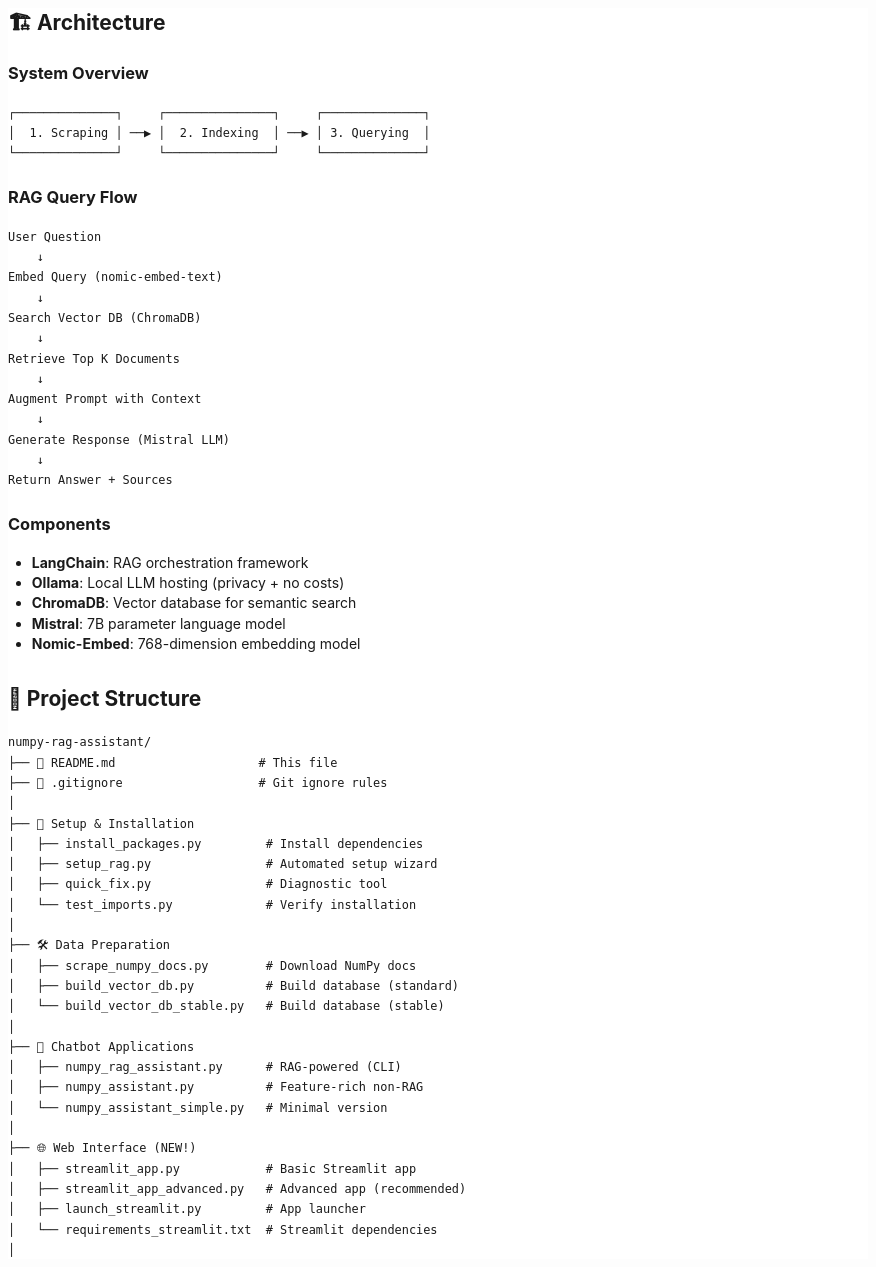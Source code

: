 ## 🏗️ Architecture

### System Overview
```
┌──────────────┐     ┌───────────────┐     ┌──────────────┐
│  1. Scraping │ ──▶ │  2. Indexing  │ ──▶ │ 3. Querying  │
└──────────────┘     └───────────────┘     └──────────────┘
```

### RAG Query Flow
```
User Question
    ↓
Embed Query (nomic-embed-text)
    ↓
Search Vector DB (ChromaDB)
    ↓
Retrieve Top K Documents
    ↓
Augment Prompt with Context
    ↓
Generate Response (Mistral LLM)
    ↓
Return Answer + Sources
```

### Components

- **LangChain**: RAG orchestration framework
- **Ollama**: Local LLM hosting (privacy + no costs)
- **ChromaDB**: Vector database for semantic search
- **Mistral**: 7B parameter language model
- **Nomic-Embed**: 768-dimension embedding model

## 📁 Project Structure

```
numpy-rag-assistant/
├── 📄 README.md                    # This file
├── 📄 .gitignore                   # Git ignore rules
│
├── 🔧 Setup & Installation
│   ├── install_packages.py         # Install dependencies
│   ├── setup_rag.py                # Automated setup wizard
│   ├── quick_fix.py                # Diagnostic tool
│   └── test_imports.py             # Verify installation
│
├── 🛠️ Data Preparation
│   ├── scrape_numpy_docs.py        # Download NumPy docs
│   ├── build_vector_db.py          # Build database (standard)
│   └── build_vector_db_stable.py   # Build database (stable)
│
├── 🤖 Chatbot Applications
│   ├── numpy_rag_assistant.py      # RAG-powered (CLI)
│   ├── numpy_assistant.py          # Feature-rich non-RAG
│   └── numpy_assistant_simple.py   # Minimal version
│
├── 🌐 Web Interface (NEW!)
│   ├── streamlit_app.py            # Basic Streamlit app
│   ├── streamlit_app_advanced.py   # Advanced app (recommended)
│   ├── launch_streamlit.py         # App launcher
│   └── requirements_streamlit.txt  # Streamlit dependencies
│
```